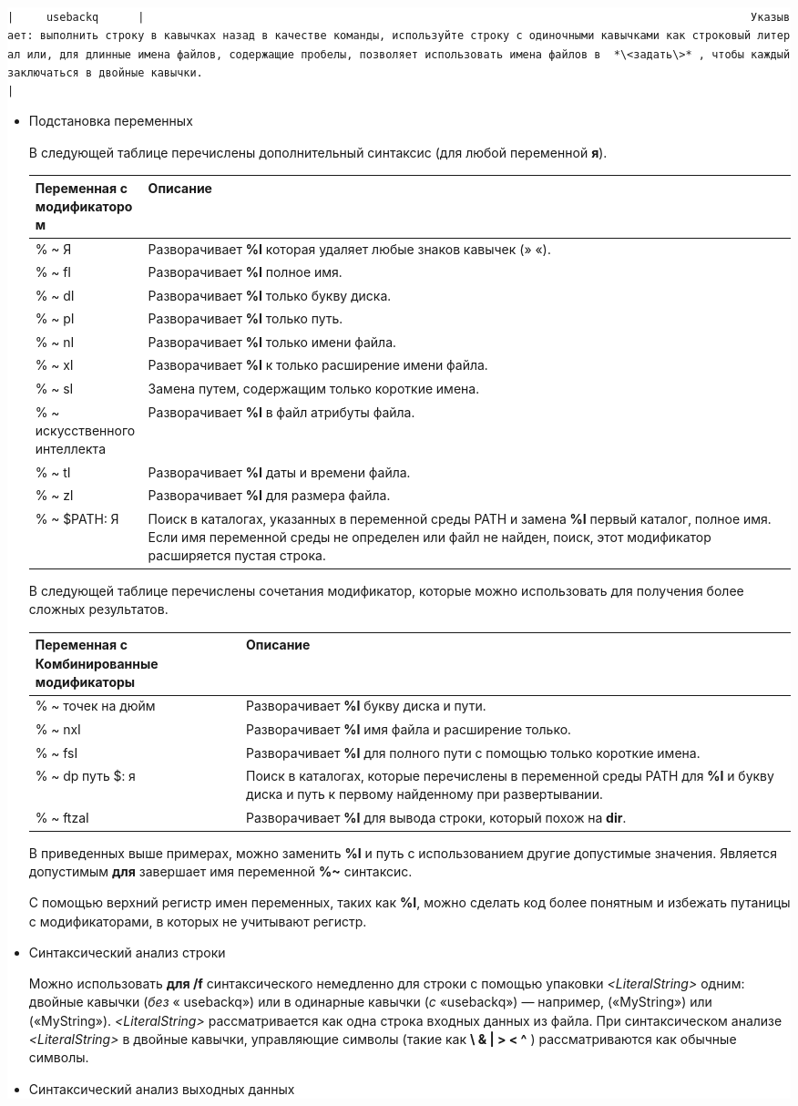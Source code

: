     |     usebackq      |                                                                                             Указывает: выполнить строку в кавычках назад в качестве команды, используйте строку с одиночными кавычками как строковый литерал или, для длинные имена файлов, содержащие пробелы, позволяет использовать имена файлов в  *\<задать\>* , чтобы каждый заключаться в двойные кавычки.                                                                                              |


  - Подстановка переменных

    В следующей таблице перечислены дополнительный синтаксис (для любой переменной **я**).  

    |Переменная с модификатором|Описание|
    |----------------------|-----------|
    |% ~ Я|Разворачивает **%I** которая удаляет любые знаков кавычек (» «).|
    |% ~ fI|Разворачивает **%I** полное имя.|
    |% ~ dI|Разворачивает **%I** только букву диска.|
    |% ~ pI|Разворачивает **%I** только путь.|
    |% ~ nI|Разворачивает **%I** только имени файла.|
    |% ~ xI|Разворачивает **%I** к только расширение имени файла.|
    |% ~ sI|Замена путем, содержащим только короткие имена.|
    |% ~ искусственного интеллекта|Разворачивает **%I** в файл атрибуты файла.|
    |% ~ tI|Разворачивает **%I** даты и времени файла.|
    |% ~ zI|Разворачивает **%I** для размера файла.|
    |% ~ $PATH: Я|Поиск в каталогах, указанных в переменной среды PATH и замена **%I** первый каталог, полное имя. Если имя переменной среды не определен или файл не найден, поиск, этот модификатор расширяется пустая строка.|

    В следующей таблице перечислены сочетания модификатор, которые можно использовать для получения более сложных результатов.  

    |Переменная с Комбинированные модификаторы|Описание|
    |--------------------------------|-----------|
    |% ~ точек на дюйм|Разворачивает **%I** букву диска и пути.|
    |% ~ nxI|Разворачивает **%I** имя файла и расширение только.|
    |% ~ fsI|Разворачивает **%I** для полного пути с помощью только короткие имена.|
    |% ~ dp путь $: я|Поиск в каталогах, которые перечислены в переменной среды PATH для **%I** и букву диска и путь к первому найденному при развертывании.|
    |% ~ ftzaI|Разворачивает **%I** для вывода строки, который похож на **dir**.|

    В приведенных выше примерах, можно заменить **%I** и путь с использованием другие допустимые значения. Является допустимым **для** завершает имя переменной **%~** синтаксис.

    С помощью верхний регистр имен переменных, таких как **%I**, можно сделать код более понятным и избежать путаницы с модификаторами, в которых не учитывают регистр.
- Синтаксический анализ строки

  Можно использовать **для /f** синтаксического немедленно для строки с помощью упаковки *\<LiteralString\>* одним: двойные кавычки (*без* « usebackq») или в одинарные кавычки (*с* «usebackq») — например, («MyString») или («MyString»). *\<LiteralString\>*  рассматривается как одна строка входных данных из файла. При синтаксическом анализе *\<LiteralString\>* в двойные кавычки, управляющие символы (такие как **\\ \& \| \> \< \^** ) рассматриваются как обычные символы.
- Синтаксический анализ выходных данных
